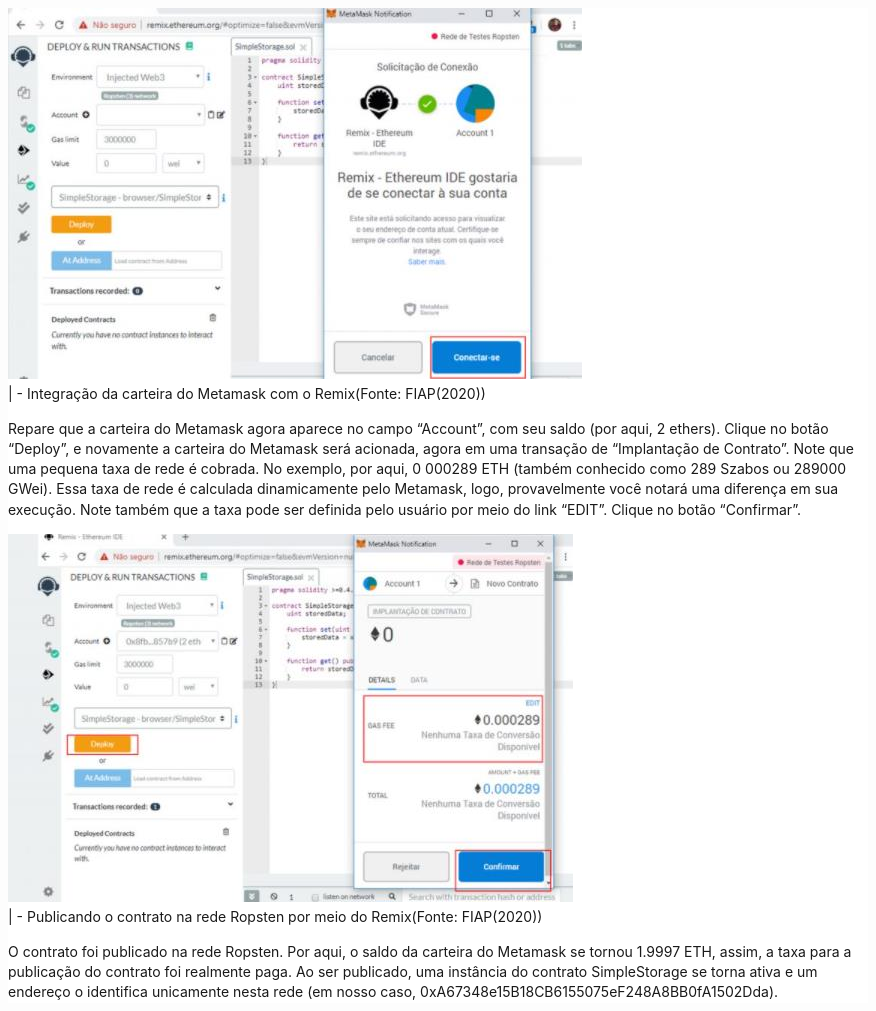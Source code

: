 !["Integração da carteira do Metamask com o Remix"](/images/smartContracts/lab20.png)
<br>| - Integração da carteira do Metamask com o Remix(Fonte: FIAP(2020))

Repare que a carteira do Metamask agora aparece no campo “Account”, com seu saldo (por aqui, 2 ethers). Clique no botão “Deploy”, e novamente a carteira do Metamask será acionada, agora em uma transação de “Implantação de Contrato”. Note que uma pequena taxa de rede é cobrada. No exemplo, por aqui, 0 000289 ETH (também conhecido como 289 Szabos ou 289000 GWei). Essa taxa de rede é calculada dinamicamente pelo Metamask, logo, provavelmente você notará uma diferença em sua execução. Note também que a taxa pode ser definida pelo usuário por meio do link “EDIT”. Clique no botão “Confirmar”.

!["Publicando o contrato na rede Ropsten por meio do Remix"](/images/smartContracts/lab21.png)
<br>| - Publicando o contrato na rede Ropsten por meio do Remix(Fonte: FIAP(2020))

O contrato foi publicado na rede Ropsten. Por aqui, o saldo da carteira do Metamask se tornou 1.9997 ETH, assim, a taxa para a publicação do contrato foi realmente paga. Ao ser publicado, uma instância do contrato SimpleStorage se torna ativa e um endereço o identifica unicamente nesta rede (em nosso caso, 0xA67348e15B18CB6155075eF248A8BB0fA1502Dda).
